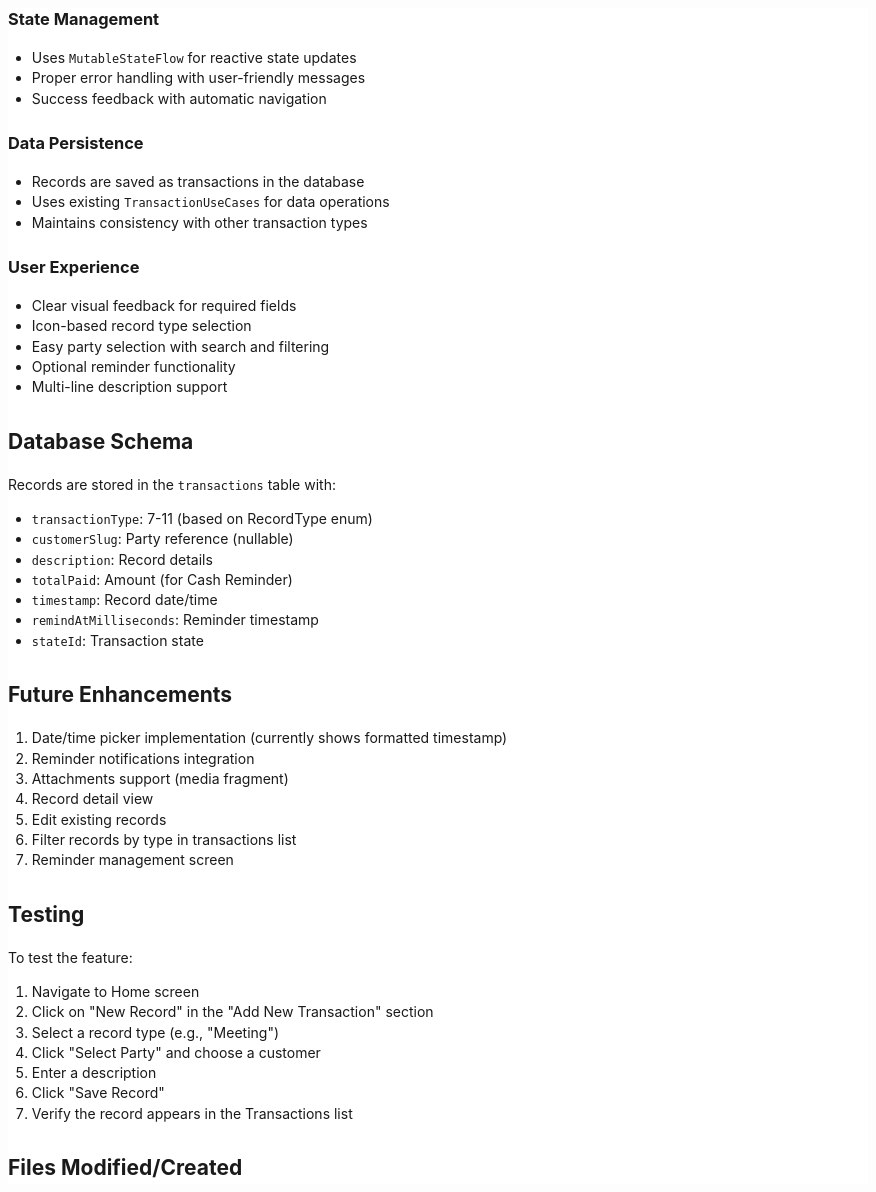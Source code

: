 ### State Management
- Uses `MutableStateFlow` for reactive state updates
- Proper error handling with user-friendly messages
- Success feedback with automatic navigation

### Data Persistence
- Records are saved as transactions in the database
- Uses existing `TransactionUseCases` for data operations
- Maintains consistency with other transaction types

### User Experience
- Clear visual feedback for required fields
- Icon-based record type selection
- Easy party selection with search and filtering
- Optional reminder functionality
- Multi-line description support

## Database Schema
Records are stored in the `transactions` table with:
- `transactionType`: 7-11 (based on RecordType enum)
- `customerSlug`: Party reference (nullable)
- `description`: Record details
- `totalPaid`: Amount (for Cash Reminder)
- `timestamp`: Record date/time
- `remindAtMilliseconds`: Reminder timestamp
- `stateId`: Transaction state

## Future Enhancements
1. Date/time picker implementation (currently shows formatted timestamp)
2. Reminder notifications integration
3. Attachments support (media fragment)
4. Record detail view
5. Edit existing records
6. Filter records by type in transactions list
7. Reminder management screen

## Testing
To test the feature:
1. Navigate to Home screen
2. Click on "New Record" in the "Add New Transaction" section
3. Select a record type (e.g., "Meeting")
4. Click "Select Party" and choose a customer
5. Enter a description
6. Click "Save Record"
7. Verify the record appears in the Transactions list

## Files Modified/Created
